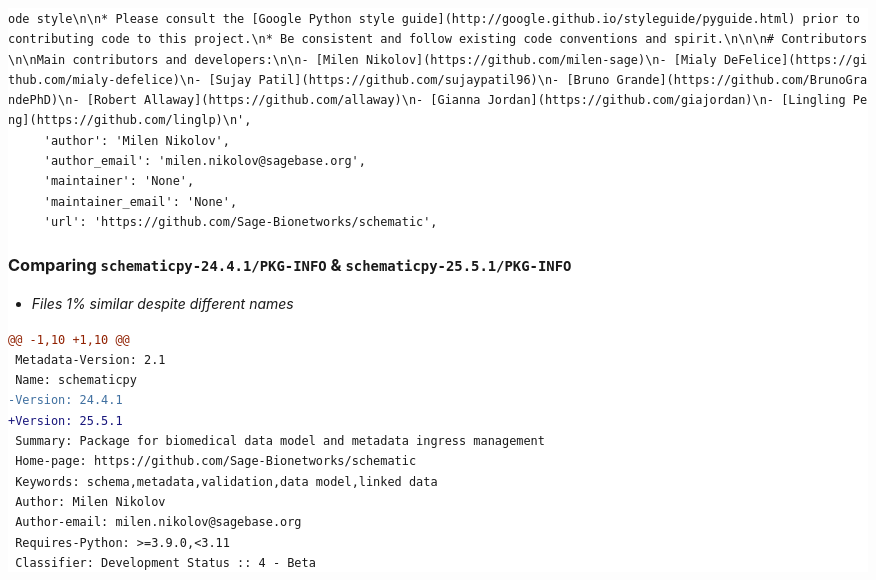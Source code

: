 ```diff
ode style\n\n* Please consult the [Google Python style guide](http://google.github.io/styleguide/pyguide.html) prior to contributing code to this project.\n* Be consistent and follow existing code conventions and spirit.\n\n\n# Contributors\n\nMain contributors and developers:\n\n- [Milen Nikolov](https://github.com/milen-sage)\n- [Mialy DeFelice](https://github.com/mialy-defelice)\n- [Sujay Patil](https://github.com/sujaypatil96)\n- [Bruno Grande](https://github.com/BrunoGrandePhD)\n- [Robert Allaway](https://github.com/allaway)\n- [Gianna Jordan](https://github.com/giajordan)\n- [Lingling Peng](https://github.com/linglp)\n',
     'author': 'Milen Nikolov',
     'author_email': 'milen.nikolov@sagebase.org',
     'maintainer': 'None',
     'maintainer_email': 'None',
     'url': 'https://github.com/Sage-Bionetworks/schematic',
```

### Comparing `schematicpy-24.4.1/PKG-INFO` & `schematicpy-25.5.1/PKG-INFO`

 * *Files 1% similar despite different names*

```diff
@@ -1,10 +1,10 @@
 Metadata-Version: 2.1
 Name: schematicpy
-Version: 24.4.1
+Version: 25.5.1
 Summary: Package for biomedical data model and metadata ingress management
 Home-page: https://github.com/Sage-Bionetworks/schematic
 Keywords: schema,metadata,validation,data model,linked data
 Author: Milen Nikolov
 Author-email: milen.nikolov@sagebase.org
 Requires-Python: >=3.9.0,<3.11
 Classifier: Development Status :: 4 - Beta
```

